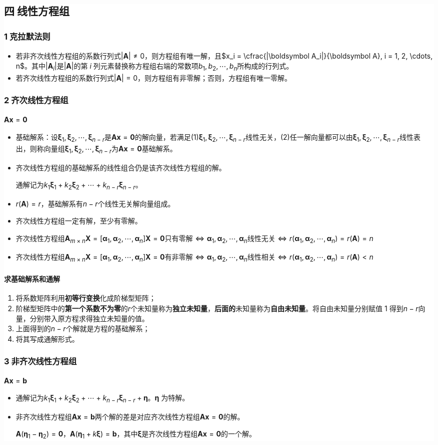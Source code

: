 ## 四 线性方程组

### 1 克拉默法则

- 若非齐次线性方程组的系数行列式$|\boldsymbol A| \neq 0$，则方程组有唯一解，且$x_i = \cfrac{|\boldsymbol A_i|}{\boldsymbol A}, i = 1, 2, \cdots, n$。其中$|\boldsymbol A_i|$是$|\boldsymbol A|$的第 $i$ 列元素替换称方程组右端的常数项$b_1, b_2, \cdots, b_n$所构成的行列式。
- 若齐次线性方程组的系数行列式$|\boldsymbol A| = 0$，则方程组有非零解；否则，方程组有唯一零解。

### 2 齐次线性方程组

$\boldsymbol {Ax} = \boldsymbol 0$

- 基础解系：设$\boldsymbol \xi_1,\boldsymbol \xi_2, \cdots, \boldsymbol \xi_{n-r}$是$\boldsymbol {Ax} = \boldsymbol 0$的解向量，若满足(1)$\boldsymbol \xi_1,\boldsymbol \xi_2, \cdots, \boldsymbol \xi_{n-r}$线性无关，(2)任一解向量都可以由$\boldsymbol \xi_1,\boldsymbol \xi_2, \cdots, \boldsymbol \xi_{n-r}$线性表出，则称向量组$\boldsymbol \xi_1,\boldsymbol \xi_2, \cdots, \boldsymbol \xi_{n-r}$为$\boldsymbol {Ax} = \boldsymbol 0$基础解系。

- 齐次线性方程组的基础解系的线性组合仍是该齐次线性方程组的解。

  通解记为$k_1 \boldsymbol \xi_1 + k_2 \boldsymbol \xi_2 + \cdots + k_{n-r} \boldsymbol \xi_{n-r}$。

- $r(\boldsymbol A) = r$，基础解系有$n-r$个线性无关解向量组成。

- 齐次线性方程组一定有解，至少有零解。

- 齐次线性方程组$\boldsymbol A_{m \times n} \boldsymbol X = [\boldsymbol \alpha_1, \boldsymbol \alpha_2, \cdots, \boldsymbol \alpha_n] \boldsymbol X = \boldsymbol 0$只有零解$\iff \boldsymbol \alpha_1, \boldsymbol \alpha_2, \cdots, \boldsymbol \alpha_n$线性无关$\iff r(\boldsymbol \alpha_1, \boldsymbol \alpha_2, \cdots, \boldsymbol \alpha_n) = r(\boldsymbol A) = n$

- 齐次线性方程组$\boldsymbol A_{m \times n} \boldsymbol X = [\boldsymbol \alpha_1, \boldsymbol \alpha_2, \cdots, \boldsymbol \alpha_n] \boldsymbol X = \boldsymbol 0$有非零解$\iff \boldsymbol \alpha_1, \boldsymbol \alpha_2, \cdots, \boldsymbol \alpha_n$线性相关$\iff r(\boldsymbol \alpha_1, \boldsymbol \alpha_2, \cdots, \boldsymbol \alpha_n) = r(\boldsymbol A) \lt n$

#### 求基础解系和通解

1. 将系数矩阵利用**初等行变换**化成阶梯型矩阵；
2. 阶梯型矩阵中的**第一个系数不为零**的$r$个未知量称为**独立未知量**，**后面的**未知量称为**自由未知量**。将自由未知量分别赋值 1 得到$n-r$向量，分别带入原方程求得独立未知量的值。
3. 上面得到的$n-r$个解就是方程的基础解系；
4. 将其写成通解形式。

### 3 非齐次线性方程组

$\boldsymbol {Ax} = \boldsymbol b$

- 通解记为$k_1 \boldsymbol \xi_1 + k_2 \boldsymbol \xi_2 + \cdots + k_{n-r} \boldsymbol \xi_{n-r} + \boldsymbol \eta$。$\boldsymbol \eta$ 为特解。

- 非齐次线性方程组$\boldsymbol {Ax} = \boldsymbol b$两个解的差是对应齐次线性方程组$\boldsymbol {Ax} = \boldsymbol 0$的解。

  $\boldsymbol A (\boldsymbol \eta_1 - \boldsymbol \eta_2) = \boldsymbol 0$，$\boldsymbol A (\boldsymbol \eta_1 + k \boldsymbol \xi) = \boldsymbol b$，其中$\boldsymbol \xi$是齐次线性方程组$\boldsymbol {Ax} = \boldsymbol 0$的一个解。
